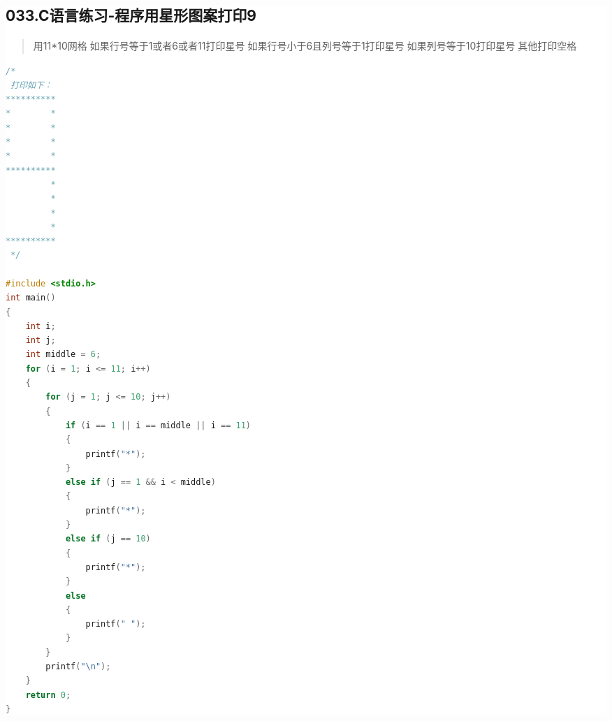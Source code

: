 ## 033.C语言练习-程序用星形图案打印9
>用11*10网格
>如果行号等于1或者6或者11打印星号
>如果行号小于6且列号等于1打印星号
>如果列号等于10打印星号
>其他打印空格
```c
/*
 打印如下：
**********
*        *
*        *
*        *
*        *
**********
         *
         *
         *
         *
**********
 */

#include <stdio.h>
int main()
{
    int i;
    int j;
    int middle = 6;
    for (i = 1; i <= 11; i++)
    {
        for (j = 1; j <= 10; j++)
        {
            if (i == 1 || i == middle || i == 11)
            {
                printf("*");
            }
            else if (j == 1 && i < middle)
            {
                printf("*");
            }
            else if (j == 10)
            {
                printf("*");
            }
            else
            {
                printf(" ");
            }
        }
        printf("\n");
    }
    return 0;
}
```

